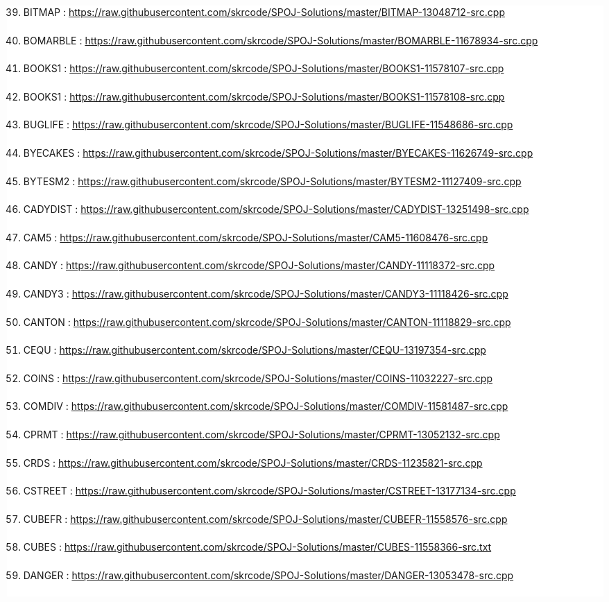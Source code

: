 39. BITMAP : <a href = "https://raw.githubusercontent.com/skrcode/SPOJ-Solutions/master/BITMAP-13048712-src.cpp">https://raw.githubusercontent.com/skrcode/SPOJ-Solutions/master/BITMAP-13048712-src.cpp</a><br><br>
40. BOMARBLE : <a href = "https://raw.githubusercontent.com/skrcode/SPOJ-Solutions/master/BOMARBLE-11678934-src.cpp">https://raw.githubusercontent.com/skrcode/SPOJ-Solutions/master/BOMARBLE-11678934-src.cpp</a><br><br>
41. BOOKS1 : <a href = "https://raw.githubusercontent.com/skrcode/SPOJ-Solutions/master/BOOKS1-11578107-src.cpp">https://raw.githubusercontent.com/skrcode/SPOJ-Solutions/master/BOOKS1-11578107-src.cpp</a><br><br>
42. BOOKS1 : <a href = "https://raw.githubusercontent.com/skrcode/SPOJ-Solutions/master/BOOKS1-11578108-src.cpp">https://raw.githubusercontent.com/skrcode/SPOJ-Solutions/master/BOOKS1-11578108-src.cpp</a><br><br>
43. BUGLIFE : <a href = "https://raw.githubusercontent.com/skrcode/SPOJ-Solutions/master/BUGLIFE-11548686-src.cpp">https://raw.githubusercontent.com/skrcode/SPOJ-Solutions/master/BUGLIFE-11548686-src.cpp</a><br><br>
44. BYECAKES : <a href = "https://raw.githubusercontent.com/skrcode/SPOJ-Solutions/master/BYECAKES-11626749-src.cpp">https://raw.githubusercontent.com/skrcode/SPOJ-Solutions/master/BYECAKES-11626749-src.cpp</a><br><br>
45. BYTESM2 : <a href = "https://raw.githubusercontent.com/skrcode/SPOJ-Solutions/master/BYTESM2-11127409-src.cpp">https://raw.githubusercontent.com/skrcode/SPOJ-Solutions/master/BYTESM2-11127409-src.cpp</a><br><br>
46. CADYDIST : <a href = "https://raw.githubusercontent.com/skrcode/SPOJ-Solutions/master/CADYDIST-13251498-src.cpp">https://raw.githubusercontent.com/skrcode/SPOJ-Solutions/master/CADYDIST-13251498-src.cpp</a><br><br>
47. CAM5 : <a href = "https://raw.githubusercontent.com/skrcode/SPOJ-Solutions/master/CAM5-11608476-src.cpp">https://raw.githubusercontent.com/skrcode/SPOJ-Solutions/master/CAM5-11608476-src.cpp</a><br><br>
48. CANDY : <a href = "https://raw.githubusercontent.com/skrcode/SPOJ-Solutions/master/CANDY-11118372-src.cpp">https://raw.githubusercontent.com/skrcode/SPOJ-Solutions/master/CANDY-11118372-src.cpp</a><br><br>
49. CANDY3 : <a href = "https://raw.githubusercontent.com/skrcode/SPOJ-Solutions/master/CANDY3-11118426-src.cpp">https://raw.githubusercontent.com/skrcode/SPOJ-Solutions/master/CANDY3-11118426-src.cpp</a><br><br>
50. CANTON : <a href = "https://raw.githubusercontent.com/skrcode/SPOJ-Solutions/master/CANTON-11118829-src.cpp">https://raw.githubusercontent.com/skrcode/SPOJ-Solutions/master/CANTON-11118829-src.cpp</a><br><br>
51. CEQU : <a href = "https://raw.githubusercontent.com/skrcode/SPOJ-Solutions/master/CEQU-13197354-src.cpp">https://raw.githubusercontent.com/skrcode/SPOJ-Solutions/master/CEQU-13197354-src.cpp</a><br><br>
52. COINS : <a href = "https://raw.githubusercontent.com/skrcode/SPOJ-Solutions/master/COINS-11032227-src.cpp">https://raw.githubusercontent.com/skrcode/SPOJ-Solutions/master/COINS-11032227-src.cpp</a><br><br>
53. COMDIV : <a href = "https://raw.githubusercontent.com/skrcode/SPOJ-Solutions/master/COMDIV-11581487-src.cpp">https://raw.githubusercontent.com/skrcode/SPOJ-Solutions/master/COMDIV-11581487-src.cpp</a><br><br>
54. CPRMT : <a href = "https://raw.githubusercontent.com/skrcode/SPOJ-Solutions/master/CPRMT-13052132-src.cpp">https://raw.githubusercontent.com/skrcode/SPOJ-Solutions/master/CPRMT-13052132-src.cpp</a><br><br>
55. CRDS : <a href = "https://raw.githubusercontent.com/skrcode/SPOJ-Solutions/master/CRDS-11235821-src.cpp">https://raw.githubusercontent.com/skrcode/SPOJ-Solutions/master/CRDS-11235821-src.cpp</a><br><br>
56. CSTREET : <a href = "https://raw.githubusercontent.com/skrcode/SPOJ-Solutions/master/CSTREET-13177134-src.cpp">https://raw.githubusercontent.com/skrcode/SPOJ-Solutions/master/CSTREET-13177134-src.cpp</a><br><br>
57. CUBEFR : <a href = "https://raw.githubusercontent.com/skrcode/SPOJ-Solutions/master/CUBEFR-11558576-src.cpp">https://raw.githubusercontent.com/skrcode/SPOJ-Solutions/master/CUBEFR-11558576-src.cpp</a><br><br>
58. CUBES : <a href = "https://raw.githubusercontent.com/skrcode/SPOJ-Solutions/master/CUBES-11558366-src.txt">https://raw.githubusercontent.com/skrcode/SPOJ-Solutions/master/CUBES-11558366-src.txt</a><br><br>
59. DANGER : <a href = "https://raw.githubusercontent.com/skrcode/SPOJ-Solutions/master/DANGER-13053478-src.cpp">https://raw.githubusercontent.com/skrcode/SPOJ-Solutions/master/DANGER-13053478-src.cpp</a><br><br>